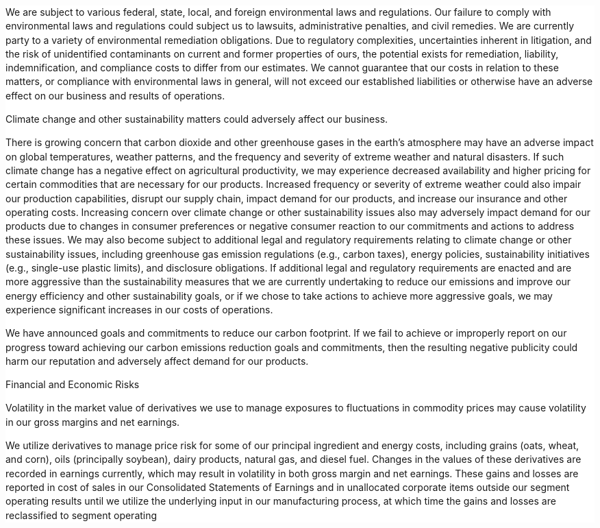 We  are  subject  to  various  federal,  state,  local,  and  foreign  environmental  laws  and  regulations.  Our  failure  to  comply  with
environmental laws and regulations could subject us  to lawsuits, administrative penalties, and civil remedies.  We are currently  party to
a variety of  environmental remediation obligations.  Due to regulatory  complexities, uncertainties inherent  in litigation, and  the risk of
unidentified contaminants  on current and  former properties of  ours, the potential  exists for remediation,  liability,  indemnification, and
compliance  costs  to  differ  from  our  estimates.  We  cannot  guarantee  that  our  costs  in  relation  to  these  matters,  or  compliance  with
environmental  laws  in  general,  will  not  exceed  our  established  liabilities  or  otherwise  have  an  adverse  effect  on  our  business  and
results of operations.

Climate change and other sustainability matters could adversely affect  our business.

There is  growing concern  that carbon  dioxide and  other greenhouse  gases in  the earth’s  atmosphere may  have an  adverse impact  on
global temperatures, weather patterns, and the frequency  and severity of extreme weather and natural disasters.  If such climate change
has a negative effect on agricultural productivity,  we may experience decreased availability and higher pricing for certain commodities
that are necessary  for our  products. Increased  frequency or  severity of  extreme weather  could also impair  our production  capabilities,
disrupt our  supply chain,  impact demand  for our  products, and  increase our  insurance and  other operating  costs.  Increasing concern
over  climate  change  or  other  sustainability  issues  also  may  adversely  impact  demand  for  our  products  due  to  changes  in  consumer
preferences or  negative consumer  reaction to  our commitments  and actions  to address  these issues.  We  may also  become subject  to
additional  legal  and  regulatory  requirements  relating  to  climate  change  or  other  sustainability  issues,  including  greenhouse  gas
emission  regulations  (e.g.,  carbon  taxes),  energy  policies,  sustainability  initiatives  (e.g.,  single-use  plastic  limits),  and  disclosure
obligations.  If additional legal  and regulatory  requirements are  enacted and  are more aggressive  than the sustainability  measures that
we are currently  undertaking to reduce  our emissions and  improve our energy  efficiency and  other sustainability goals,  or if we  chose
to take actions to achieve more aggressive goals, we may experience significant  increases in our costs of operations.

We  have announced goals  and commitments to  reduce our carbon footprint.  If we fail to  achieve or improperly  report on our progress
toward  achieving  our  carbon  emissions  reduction  goals  and  commitments,  then  the  resulting  negative  publicity  could  harm  our
reputation and adversely affect demand for our products.

Financial and Economic Risks

Volatility  in  the  market  value  of  derivatives  we  use  to  manage  exposures  to  fluctuations  in  commodity  prices  may  cause
volatility in our gross margins and net earnings.

We  utilize derivatives  to manage  price risk  for some  of our  principal ingredient  and energy  costs, including  grains (oats,  wheat, and
corn), oils (principally soybean),  dairy products, natural gas, and diesel  fuel. Changes in the values  of these derivatives are recorded  in
earnings currently,  which may result in  volatility in both  gross margin and  net earnings. These gains  and losses are reported  in cost of
sales in  our  Consolidated  Statements  of  Earnings  and in  unallocated  corporate  items outside  our  segment  operating  results until  we
utilize  the  underlying  input  in  our  manufacturing  process,  at  which  time  the  gains  and  losses  are  reclassified  to  segment  operating
